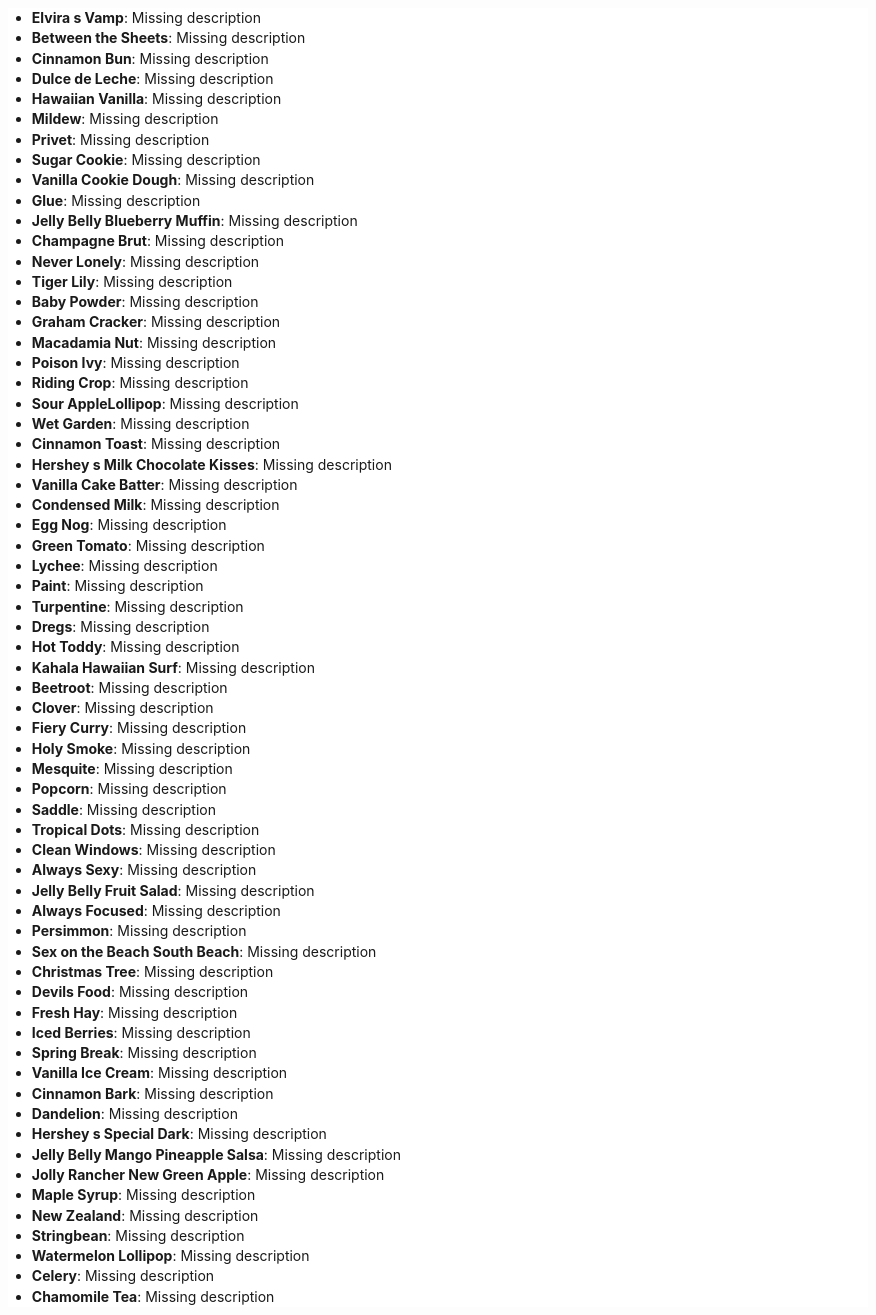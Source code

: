 - **Elvira s Vamp**: Missing description
- **Between the Sheets**: Missing description
- **Cinnamon Bun**: Missing description
- **Dulce de Leche**: Missing description
- **Hawaiian Vanilla**: Missing description
- **Mildew**: Missing description
- **Privet**: Missing description
- **Sugar Cookie**: Missing description
- **Vanilla Cookie Dough**: Missing description
- **Glue**: Missing description
- **Jelly Belly Blueberry Muffin**: Missing description
- **Champagne Brut**: Missing description
- **Never Lonely**: Missing description
- **Tiger Lily**: Missing description
- **Baby Powder**: Missing description
- **Graham Cracker**: Missing description
- **Macadamia Nut**: Missing description
- **Poison Ivy**: Missing description
- **Riding Crop**: Missing description
- **Sour AppleLollipop**: Missing description
- **Wet Garden**: Missing description
- **Cinnamon Toast**: Missing description
- **Hershey s Milk Chocolate Kisses**: Missing description
- **Vanilla Cake Batter**: Missing description
- **Condensed Milk**: Missing description
- **Egg Nog**: Missing description
- **Green Tomato**: Missing description
- **Lychee**: Missing description
- **Paint**: Missing description
- **Turpentine**: Missing description
- **Dregs**: Missing description
- **Hot Toddy**: Missing description
- **Kahala Hawaiian Surf**: Missing description
- **Beetroot**: Missing description
- **Clover**: Missing description
- **Fiery Curry**: Missing description
- **Holy Smoke**: Missing description
- **Mesquite**: Missing description
- **Popcorn**: Missing description
- **Saddle**: Missing description
- **Tropical Dots**: Missing description
- **Clean Windows**: Missing description
- **Always Sexy**: Missing description
- **Jelly Belly Fruit Salad**: Missing description
- **Always Focused**: Missing description
- **Persimmon**: Missing description
- **Sex on the Beach South Beach**: Missing description
- **Christmas Tree**: Missing description
- **Devils Food**: Missing description
- **Fresh Hay**: Missing description
- **Iced Berries**: Missing description
- **Spring Break**: Missing description
- **Vanilla Ice Cream**: Missing description
- **Cinnamon Bark**: Missing description
- **Dandelion**: Missing description
- **Hershey s Special Dark**: Missing description
- **Jelly Belly Mango Pineapple Salsa**: Missing description
- **Jolly Rancher New Green Apple**: Missing description
- **Maple Syrup**: Missing description
- **New Zealand**: Missing description
- **Stringbean**: Missing description
- **Watermelon Lollipop**: Missing description
- **Celery**: Missing description
- **Chamomile Tea**: Missing description